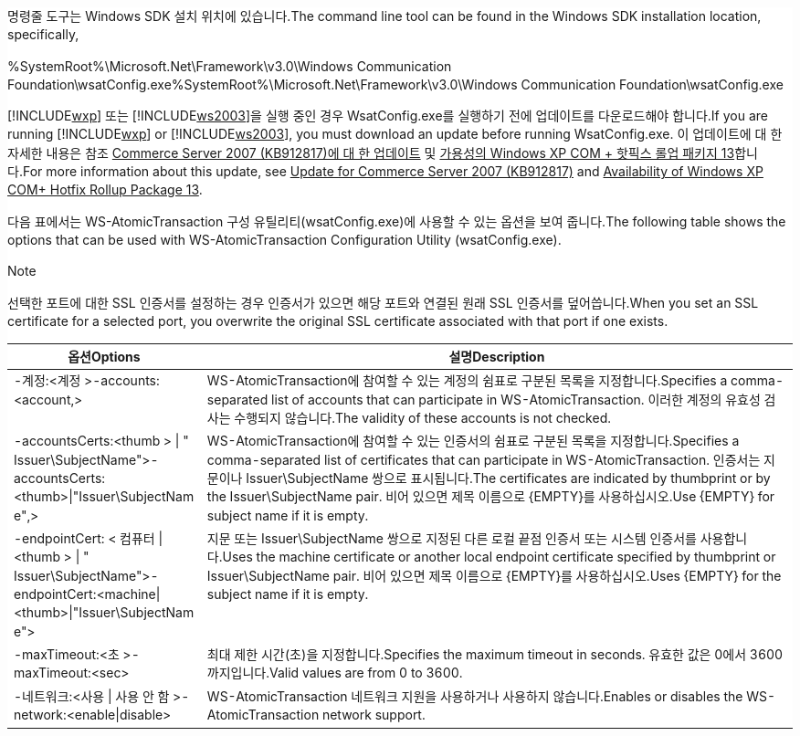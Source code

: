  <span data-ttu-id="12aac-108">명령줄 도구는 Windows SDK 설치 위치에 있습니다.</span><span class="sxs-lookup"><span data-stu-id="12aac-108">The command line tool can be found in the Windows SDK installation location, specifically,</span></span>  
  
 <span data-ttu-id="12aac-109">%SystemRoot%\Microsoft.Net\Framework\v3.0\Windows Communication Foundation\wsatConfig.exe</span><span class="sxs-lookup"><span data-stu-id="12aac-109">%SystemRoot%\Microsoft.Net\Framework\v3.0\Windows Communication Foundation\wsatConfig.exe</span></span>  
  
 <span data-ttu-id="12aac-110">[!INCLUDE[wxp](../../../includes/wxp-md.md)] 또는 [!INCLUDE[ws2003](../../../includes/ws2003-md.md)]을 실행 중인 경우 WsatConfig.exe를 실행하기 전에 업데이트를 다운로드해야 합니다.</span><span class="sxs-lookup"><span data-stu-id="12aac-110">If you are running [!INCLUDE[wxp](../../../includes/wxp-md.md)] or [!INCLUDE[ws2003](../../../includes/ws2003-md.md)], you must download an update before running WsatConfig.exe.</span></span> <span data-ttu-id="12aac-111">이 업데이트에 대 한 자세한 내용은 참조 [Commerce Server 2007 (KB912817)에 대 한 업데이트](http://go.microsoft.com/fwlink/?LinkId=95340) 및 [가용성의 Windows XP COM + 핫픽스 롤업 패키지 13](http://go.microsoft.com/fwlink/?LinkId=95341)합니다.</span><span class="sxs-lookup"><span data-stu-id="12aac-111">For more information about this update, see [Update for Commerce Server 2007 (KB912817)](http://go.microsoft.com/fwlink/?LinkId=95340) and [Availability of Windows XP COM+ Hotfix Rollup Package 13](http://go.microsoft.com/fwlink/?LinkId=95341).</span></span>  
  
 <span data-ttu-id="12aac-112">다음 표에서는 WS-AtomicTransaction 구성 유틸리티(wsatConfig.exe)에 사용할 수 있는 옵션을 보여 줍니다.</span><span class="sxs-lookup"><span data-stu-id="12aac-112">The following table shows the options that can be used with WS-AtomicTransaction Configuration Utility (wsatConfig.exe).</span></span>  
  
> [!NOTE]
>  <span data-ttu-id="12aac-113">선택한 포트에 대한 SSL 인증서를 설정하는 경우 인증서가 있으면 해당 포트와 연결된 원래 SSL 인증서를 덮어씁니다.</span><span class="sxs-lookup"><span data-stu-id="12aac-113">When you set an SSL certificate for a selected port, you overwrite the original SSL certificate associated with that port if one exists.</span></span>  
  
|<span data-ttu-id="12aac-114">옵션</span><span class="sxs-lookup"><span data-stu-id="12aac-114">Options</span></span>|<span data-ttu-id="12aac-115">설명</span><span class="sxs-lookup"><span data-stu-id="12aac-115">Description</span></span>|  
|-------------|-----------------|  
|<span data-ttu-id="12aac-116">-계정:\<계정 ></span><span class="sxs-lookup"><span data-stu-id="12aac-116">-accounts:\<account,></span></span>|<span data-ttu-id="12aac-117">WS-AtomicTransaction에 참여할 수 있는 계정의 쉼표로 구분된 목록을 지정합니다.</span><span class="sxs-lookup"><span data-stu-id="12aac-117">Specifies a comma-separated list of accounts that can participate in WS-AtomicTransaction.</span></span> <span data-ttu-id="12aac-118">이러한 계정의 유효성 검사는 수행되지 않습니다.</span><span class="sxs-lookup"><span data-stu-id="12aac-118">The validity of these accounts is not checked.</span></span>|  
|<span data-ttu-id="12aac-119">-accountsCerts:\<thumb > &#124; " Issuer\SubjectName"></span><span class="sxs-lookup"><span data-stu-id="12aac-119">-accountsCerts:\<thumb>&#124;"Issuer\SubjectName",></span></span>|<span data-ttu-id="12aac-120">WS-AtomicTransaction에 참여할 수 있는 인증서의 쉼표로 구분된 목록을 지정합니다.</span><span class="sxs-lookup"><span data-stu-id="12aac-120">Specifies a comma-separated list of certificates that can participate in WS-AtomicTransaction.</span></span> <span data-ttu-id="12aac-121">인증서는 지문이나 Issuer\SubjectName 쌍으로 표시됩니다.</span><span class="sxs-lookup"><span data-stu-id="12aac-121">The certificates are indicated by thumbprint or by the Issuer\SubjectName pair.</span></span> <span data-ttu-id="12aac-122">비어 있으면 제목 이름으로 {EMPTY}를 사용하십시오.</span><span class="sxs-lookup"><span data-stu-id="12aac-122">Use {EMPTY} for subject name if it is empty.</span></span>|  
|<span data-ttu-id="12aac-123">-endpointCert: < 컴퓨터 &#124; \<thumb > &#124; " Issuer\SubjectName"></span><span class="sxs-lookup"><span data-stu-id="12aac-123">-endpointCert:<machine&#124;\<thumb>&#124;"Issuer\SubjectName"></span></span>|<span data-ttu-id="12aac-124">지문 또는 Issuer\SubjectName 쌍으로 지정된 다른 로컬 끝점 인증서 또는 시스템 인증서를 사용합니다.</span><span class="sxs-lookup"><span data-stu-id="12aac-124">Uses the machine certificate or another local endpoint certificate specified by thumbprint or Issuer\SubjectName pair.</span></span> <span data-ttu-id="12aac-125">비어 있으면 제목 이름으로 {EMPTY}를 사용하십시오.</span><span class="sxs-lookup"><span data-stu-id="12aac-125">Uses {EMPTY} for the subject name if it is empty.</span></span>|  
|<span data-ttu-id="12aac-126">-maxTimeout:\<초 ></span><span class="sxs-lookup"><span data-stu-id="12aac-126">-maxTimeout:\<sec></span></span>|<span data-ttu-id="12aac-127">최대 제한 시간(초)을 지정합니다.</span><span class="sxs-lookup"><span data-stu-id="12aac-127">Specifies the maximum timeout in seconds.</span></span> <span data-ttu-id="12aac-128">유효한 값은 0에서 3600 까지입니다.</span><span class="sxs-lookup"><span data-stu-id="12aac-128">Valid values are from 0 to 3600.</span></span>|  
|<span data-ttu-id="12aac-129">-네트워크:\<사용 &#124; 사용 안 함 ></span><span class="sxs-lookup"><span data-stu-id="12aac-129">-network:\<enable&#124;disable></span></span>|<span data-ttu-id="12aac-130">WS-AtomicTransaction 네트워크 지원을 사용하거나 사용하지 않습니다.</span><span class="sxs-lookup"><span data-stu-id="12aac-130">Enables or disables the WS-AtomicTransaction network support.</span></span>|  